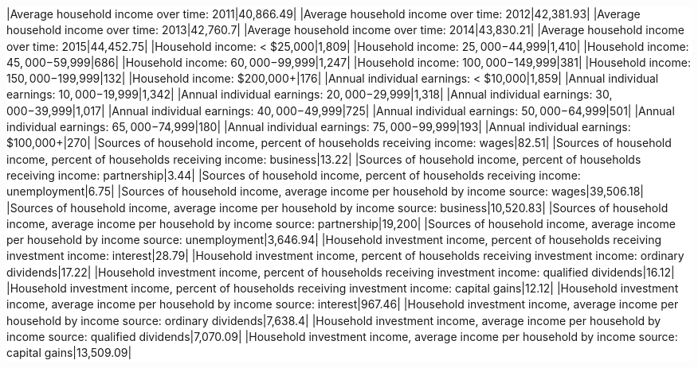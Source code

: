 |Average household income over time: 2011|40,866.49|
|Average household income over time: 2012|42,381.93|
|Average household income over time: 2013|42,760.7|
|Average household income over time: 2014|43,830.21|
|Average household income over time: 2015|44,452.75|
|Household income: < $25,000|1,809|
|Household income: $25,000-$44,999|1,410|
|Household income: $45,000-$59,999|686|
|Household income: $60,000-$99,999|1,247|
|Household income: $100,000-$149,999|381|
|Household income: $150,000-$199,999|132|
|Household income: $200,000+|176|
|Annual individual earnings: < $10,000|1,859|
|Annual individual earnings: $10,000-$19,999|1,342|
|Annual individual earnings: $20,000-$29,999|1,318|
|Annual individual earnings: $30,000-$39,999|1,017|
|Annual individual earnings: $40,000-$49,999|725|
|Annual individual earnings: $50,000-$64,999|501|
|Annual individual earnings: $65,000-$74,999|180|
|Annual individual earnings: $75,000-$99,999|193|
|Annual individual earnings: $100,000+|270|
|Sources of household income, percent of households receiving income: wages|82.51|
|Sources of household income, percent of households receiving income: business|13.22|
|Sources of household income, percent of households receiving income: partnership|3.44|
|Sources of household income, percent of households receiving income: unemployment|6.75|
|Sources of household income, average income per household by income source: wages|39,506.18|
|Sources of household income, average income per household by income source: business|10,520.83|
|Sources of household income, average income per household by income source: partnership|19,200|
|Sources of household income, average income per household by income source: unemployment|3,646.94|
|Household investment income, percent of households receiving investment income: interest|28.79|
|Household investment income, percent of households receiving investment income: ordinary dividends|17.22|
|Household investment income, percent of households receiving investment income: qualified dividends|16.12|
|Household investment income, percent of households receiving investment income: capital gains|12.12|
|Household investment income, average income per household by income source: interest|967.46|
|Household investment income, average income per household by income source: ordinary dividends|7,638.4|
|Household investment income, average income per household by income source: qualified dividends|7,070.09|
|Household investment income, average income per household by income source: capital gains|13,509.09|